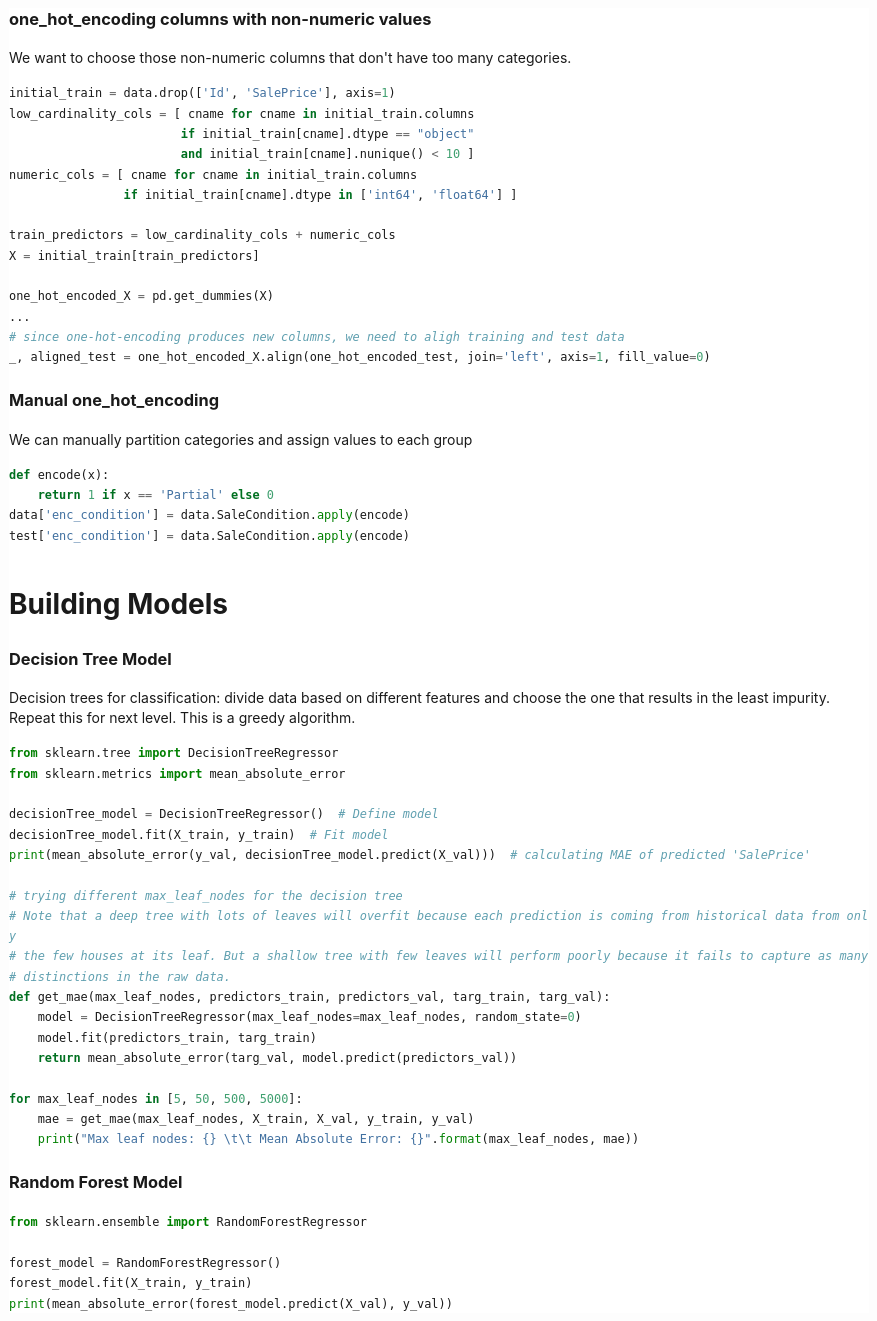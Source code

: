 ### one_hot_encoding columns with non-numeric values ###
We want to choose those non-numeric columns that don't have too many categories.
````Python
initial_train = data.drop(['Id', 'SalePrice'], axis=1)
low_cardinality_cols = [ cname for cname in initial_train.columns 
                        if initial_train[cname].dtype == "object"
                        and initial_train[cname].nunique() < 10 ]
numeric_cols = [ cname for cname in initial_train.columns
                if initial_train[cname].dtype in ['int64', 'float64'] ]

train_predictors = low_cardinality_cols + numeric_cols
X = initial_train[train_predictors]

one_hot_encoded_X = pd.get_dummies(X)
...
# since one-hot-encoding produces new columns, we need to aligh training and test data
_, aligned_test = one_hot_encoded_X.align(one_hot_encoded_test, join='left', axis=1, fill_value=0)
````
### Manual one_hot_encoding ###
We can manually partition categories and assign values to each group
````Python
def encode(x): 
    return 1 if x == 'Partial' else 0
data['enc_condition'] = data.SaleCondition.apply(encode)
test['enc_condition'] = data.SaleCondition.apply(encode)
````
# Building Models #
### Decision Tree Model ###
Decision trees for classification: divide data based on different features and choose the one that results in the least impurity. Repeat this for next level. This is a greedy algorithm.
````Python
from sklearn.tree import DecisionTreeRegressor
from sklearn.metrics import mean_absolute_error

decisionTree_model = DecisionTreeRegressor()  # Define model
decisionTree_model.fit(X_train, y_train)  # Fit model
print(mean_absolute_error(y_val, decisionTree_model.predict(X_val)))  # calculating MAE of predicted 'SalePrice'

# trying different max_leaf_nodes for the decision tree
# Note that a deep tree with lots of leaves will overfit because each prediction is coming from historical data from only 
# the few houses at its leaf. But a shallow tree with few leaves will perform poorly because it fails to capture as many 
# distinctions in the raw data.
def get_mae(max_leaf_nodes, predictors_train, predictors_val, targ_train, targ_val):
    model = DecisionTreeRegressor(max_leaf_nodes=max_leaf_nodes, random_state=0)
    model.fit(predictors_train, targ_train)
    return mean_absolute_error(targ_val, model.predict(predictors_val))

for max_leaf_nodes in [5, 50, 500, 5000]:
    mae = get_mae(max_leaf_nodes, X_train, X_val, y_train, y_val)
    print("Max leaf nodes: {} \t\t Mean Absolute Error: {}".format(max_leaf_nodes, mae))
````
### Random Forest Model ###  
````Python
from sklearn.ensemble import RandomForestRegressor

forest_model = RandomForestRegressor()
forest_model.fit(X_train, y_train)
print(mean_absolute_error(forest_model.predict(X_val), y_val))
````